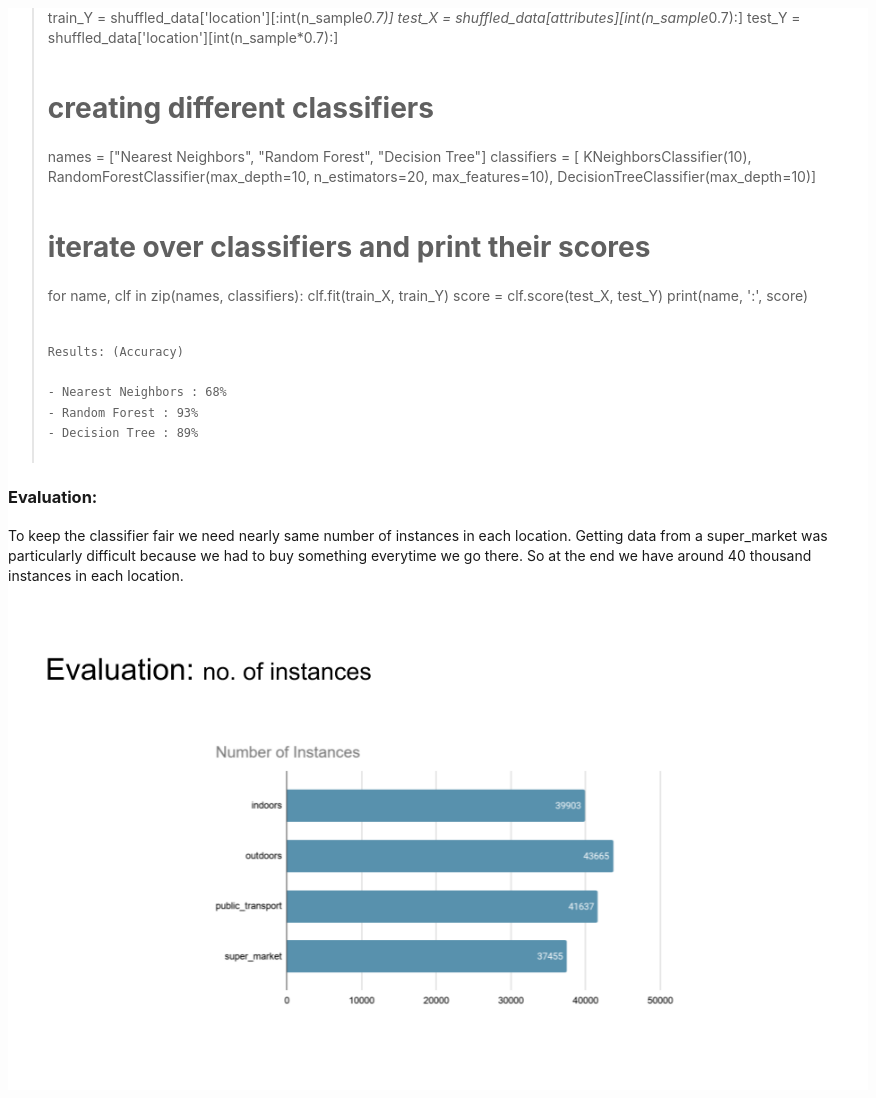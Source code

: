 >  train_Y = shuffled_data['location'][:int(n_sample*0.7)]
>  test_X = shuffled_data[attributes][int(n_sample*0.7):]
>  test_Y = shuffled_data['location'][int(n_sample*0.7):]
>  
>  # creating different classifiers
>  names = ["Nearest Neighbors", "Random Forest", "Decision Tree"]
>  classifiers = [
>     KNeighborsClassifier(10),
>     RandomForestClassifier(max_depth=10, n_estimators=20, max_features=10),
>     DecisionTreeClassifier(max_depth=10)]
>  
>  # iterate over classifiers and print their scores
>  for name, clf in zip(names, classifiers):
>     clf.fit(train_X, train_Y)
>     score = clf.score(test_X, test_Y)
>     print(name, ':', score)
>  ```
>
>  Results: (Accuracy)
>
>  - Nearest Neighbors : 68%
>  - Random Forest : 93%
>  - Decision Tree : 89%
>
>  

### Evaluation:

To keep the classifier fair we need nearly same number of instances in each location. Getting data from a super_market was particularly difficult because we had to buy something everytime we go there. So at the end we have around 40 thousand instances in each location.

![](https://github.com/harshapraneeth/ds-project-team4/blob/main/images/BLE_final.png)

